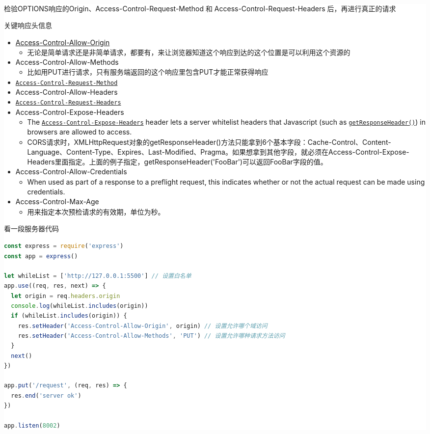 检验OPTIONS响应的Origin、Access-Control-Request-Method 和 Access-Control-Request-Headers 后，再进行真正的请求



关键响应头信息

- [Access-Control-Allow-Origin](https://developer.mozilla.org/en-US/docs/Web/HTTP/CORS#access-control-allow-origin)
  - 无论是简单请求还是非简单请求，都要有，来让浏览器知道这个响应到达的这个位置是可以利用这个资源的
- Access-Control-Allow-Methods
  - 比如用PUT进行请求，只有服务端返回的这个响应里包含PUT才能正常获得响应
- [`Access-Control-Request-Method`](https://developer.mozilla.org/en-US/docs/Web/HTTP/Headers/Access-Control-Request-Method)
- Access-Control-Allow-Headers
- [`Access-Control-Request-Headers`](https://developer.mozilla.org/en-US/docs/Web/HTTP/Headers/Access-Control-Request-Headers)
- Access-Control-Expose-Headers
  - The [`Access-Control-Expose-Headers`](https://developer.mozilla.org/en-US/docs/Web/HTTP/Headers/Access-Control-Expose-Headers) header lets a server whitelist headers that Javascript (such as [`getResponseHeader()`](https://developer.mozilla.org/en-US/docs/Web/API/XMLHttpRequest/getResponseHeader)) in browsers are allowed to access.
  - CORS请求时，XMLHttpRequest对象的getResponseHeader()方法只能拿到6个基本字段：Cache-Control、Content-Language、Content-Type、Expires、Last-Modified、Pragma。如果想拿到其他字段，就必须在Access-Control-Expose-Headers里面指定。上面的例子指定，getResponseHeader('FooBar')可以返回FooBar字段的值。
- Access-Control-Allow-Credentials
  -  When used as part of a response to a preflight request, this indicates whether or not the actual request can be made using credentials. 
- Access-Control-Max-Age
  - 用来指定本次预检请求的有效期，单位为秒。

看一段服务器代码

```js
const express = require('express')
const app = express()

let whileList = ['http://127.0.0.1:5500'] // 设置白名单
app.use((req, res, next) => {
  let origin = req.headers.origin
  console.log(whileList.includes(origin))
  if (whileList.includes(origin)) {
    res.setHeader('Access-Control-Allow-Origin', origin) // 设置允许哪个域访问
    res.setHeader('Access-Control-Allow-Methods', 'PUT') // 设置允许哪种请求方法访问
  }
  next()
})

app.put('/request', (req, res) => {
  res.end('server ok')
})

app.listen(8002)
```


